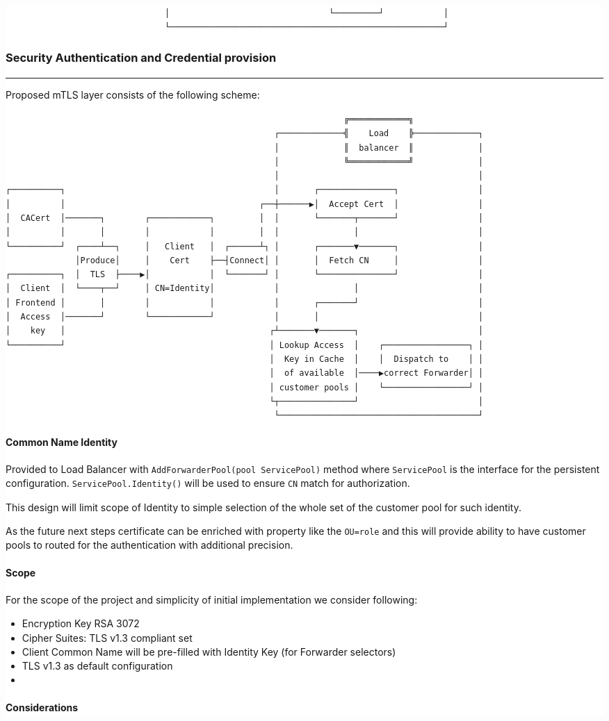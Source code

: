 ```
                                │                                └─────────┘            │
                                └───────────────────────────────────────────────────────┘
```

### Security Authentication and Credential provision

---
Proposed mTLS layer consists of the following scheme:
```
                                                                    ╔════════════╗
                                                      ┌─────────────╣    Load    ╠─────────────┐
                                                      │             ║  balancer  ║             │
                                                      │             ╚════════════╝             │
                                                      │                                        │
┌──────────┐                                          │       ┌───────────────┐                │
│          │                                       ┌──┼──────▶│  Accept Cert  │                │
│  CACert  │───────┐        ┌────────────┐         │  │       └───────┬───────┘                │
│          │       │        │            │         │  │               │                        │
└──────────┘  ┌────┴──┐     │   Client   │  ┌──────┴┐ │       ┌───────▼───────┐                │
              │Produce│     │    Cert    ├──┤Connect│ │       │  Fetch CN     │                │
┌──────────┐  │  TLS  ├────▶│            │  └───────┘ │       └───────────────┘                │
│  Client  │  └────┬──┘     │ CN=Identity│            │               │                        │
│ Frontend │       │        │            │            │       ┌───────┘                        │
│  Access  │───────┘        └────────────┘            │       │                                │
│    key   │                                         ┌┴───────▼───────┐                        │
└──────────┘                                         │ Lookup Access  │    ┌─────────────────┐ │
                                                     │  Key in Cache  │    │  Dispatch to    │ │
                                                     │  of available  │────▶correct Forwarder│ │
                                                     │ customer pools │    └─────────────────┘ │
                                                     └┬───────────────┘                        │
                                                      └────────────────────────────────────────┘
```
#### Common Name Identity

Provided to Load Balancer with `AddForwarderPool(pool ServicePool)` method where `ServicePool` is
the interface for the persistent configuration. `ServicePool.Identity()` will be used to ensure
`CN` match for authorization.

This design will limit scope of Identity to simple selection of the whole set of the customer pool
for such identity.

As the future next steps certificate can be enriched with property like the `OU=role` and this will
provide ability to have customer pools to routed for the authentication with additional precision.

#### Scope 

For the scope of the project and simplicity of initial implementation we consider following:
- Encryption Key RSA 3072
- Cipher Suites: TLS v1.3 compliant set
- Client Common Name will be pre-filled with Identity Key (for Forwarder selectors)
- TLS v1.3 as default configuration
- 
#### Considerations
